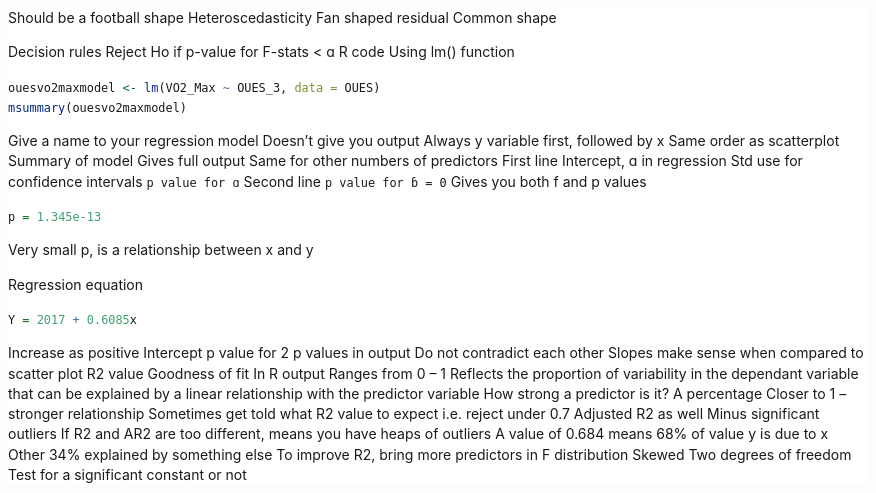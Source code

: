   Should be a football shape
  Heteroscedasticity
  Fan shaped residual
  Common shape



  Decision rules
  Reject Ho if p-value for F-stats < ɑ
  R code
  Using lm() function
  ```r
  ouesvo2maxmodel <- lm(VO2_Max ~ OUES_3, data = OUES)
  msummary(ouesvo2maxmodel)
  ```
  Give a name to your regression model
  Doesn’t give you output
  Always y variable first, followed by x
  Same order as scatterplot
  Summary of model
  Gives full output
  Same for other numbers of predictors
  First line
  Intercept, ɑ in regression
  Std use for confidence intervals
  `p value for ɑ`
  Second line
  `p value for ɓ = 0`
  Gives you both f and p values

  ```r
  p = 1.345e-13
  ```
  Very small p, is a relationship between x and y

  Regression equation
  ```r
  Y = 2017 + 0.6085x
  ```
  Increase as positive
  Intercept
  p value for
  2 p values in output
  Do not contradict each other
  Slopes make sense when compared to scatter plot
  R2 value
  Goodness of fit
  In R output
  Ranges from 0 – 1
  Reflects the proportion of variability in the dependant variable that can be explained by a linear relationship with the predictor variable
  How strong a predictor is it?
  A percentage
  Closer to 1 – stronger relationship
  Sometimes get told what R2 value to expect
  i.e. reject under 0.7
  Adjusted R2 as well
  Minus significant outliers
  If R2 and AR2 are too different, means you have heaps of outliers
  A value of 0.684 means
  68% of value y is due to x
  Other 34% explained by something else
  To improve R2, bring more predictors in
  F distribution
  Skewed
  Two degrees of freedom
  Test for a significant constant or not